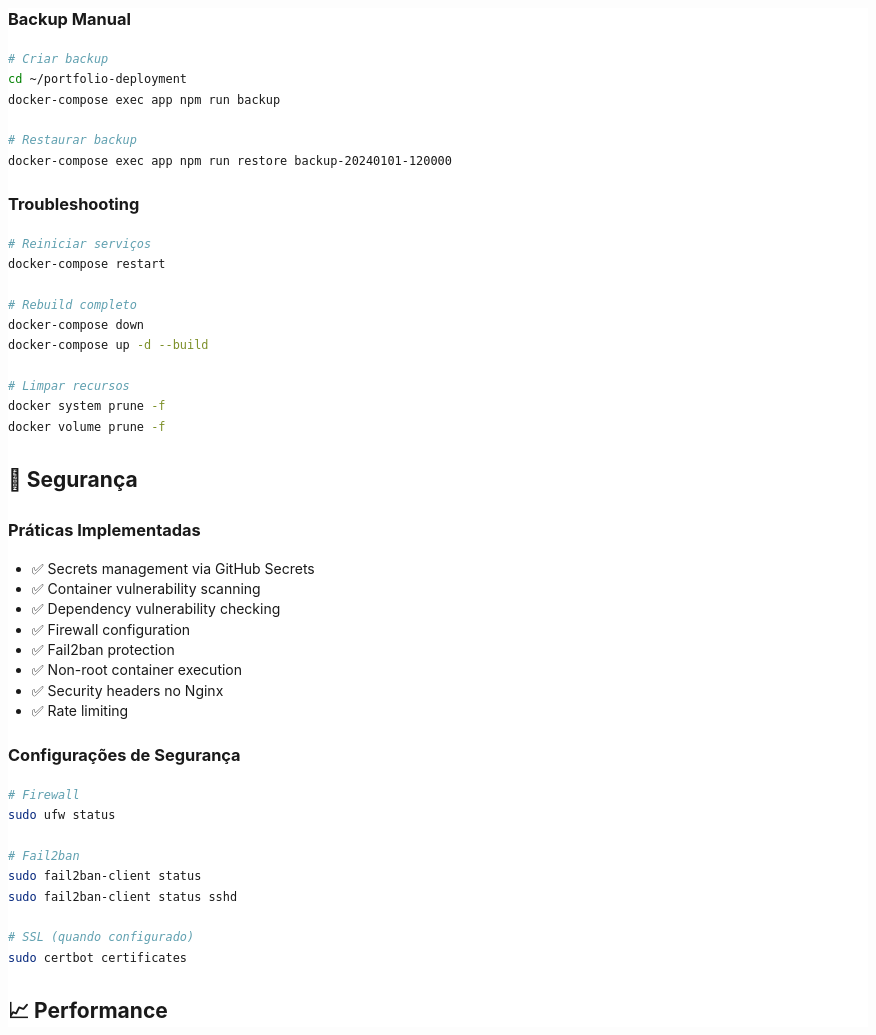 ### **Backup Manual**
```bash
# Criar backup
cd ~/portfolio-deployment
docker-compose exec app npm run backup

# Restaurar backup
docker-compose exec app npm run restore backup-20240101-120000
```

### **Troubleshooting**
```bash
# Reiniciar serviços
docker-compose restart

# Rebuild completo
docker-compose down
docker-compose up -d --build

# Limpar recursos
docker system prune -f
docker volume prune -f
```

## 🔐 Segurança

### **Práticas Implementadas**
- ✅ Secrets management via GitHub Secrets
- ✅ Container vulnerability scanning
- ✅ Dependency vulnerability checking
- ✅ Firewall configuration
- ✅ Fail2ban protection
- ✅ Non-root container execution
- ✅ Security headers no Nginx
- ✅ Rate limiting

### **Configurações de Segurança**
```bash
# Firewall
sudo ufw status

# Fail2ban
sudo fail2ban-client status
sudo fail2ban-client status sshd

# SSL (quando configurado)
sudo certbot certificates
```

## 📈 Performance
